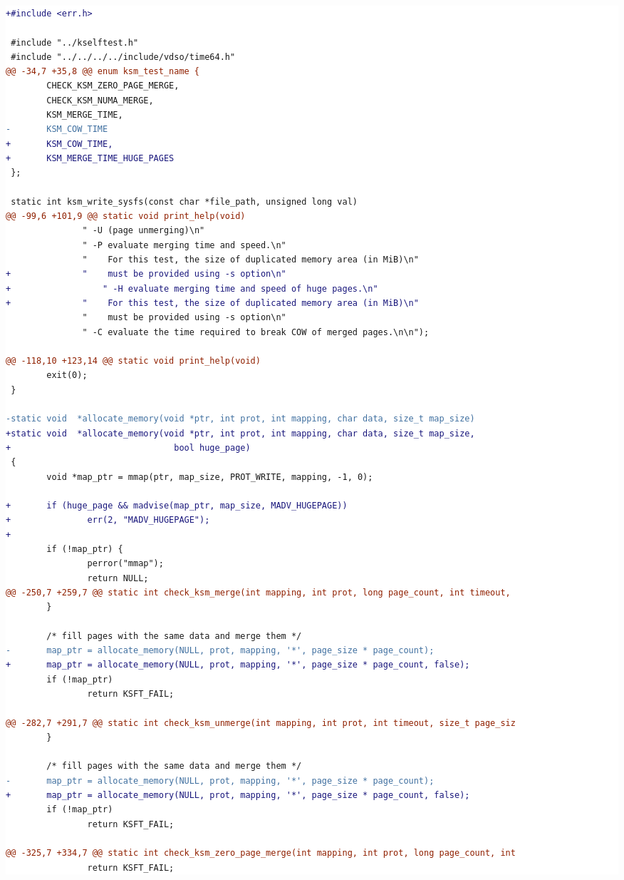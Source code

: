 ```diff
+#include <err.h>

 #include "../kselftest.h"
 #include "../../../../include/vdso/time64.h"
@@ -34,7 +35,8 @@ enum ksm_test_name {
        CHECK_KSM_ZERO_PAGE_MERGE,
        CHECK_KSM_NUMA_MERGE,
        KSM_MERGE_TIME,
-       KSM_COW_TIME
+       KSM_COW_TIME,
+       KSM_MERGE_TIME_HUGE_PAGES
 };

 static int ksm_write_sysfs(const char *file_path, unsigned long val)
@@ -99,6 +101,9 @@ static void print_help(void)
               " -U (page unmerging)\n"
               " -P evaluate merging time and speed.\n"
               "    For this test, the size of duplicated memory area (in MiB)\n"
+              "    must be provided using -s option\n"
+                  " -H evaluate merging time and speed of huge pages.\n"
+              "    For this test, the size of duplicated memory area (in MiB)\n"
               "    must be provided using -s option\n"
               " -C evaluate the time required to break COW of merged pages.\n\n");

@@ -118,10 +123,14 @@ static void print_help(void)
        exit(0);
 }

-static void  *allocate_memory(void *ptr, int prot, int mapping, char data, size_t map_size)
+static void  *allocate_memory(void *ptr, int prot, int mapping, char data, size_t map_size,
+                                bool huge_page)
 {
        void *map_ptr = mmap(ptr, map_size, PROT_WRITE, mapping, -1, 0);

+       if (huge_page && madvise(map_ptr, map_size, MADV_HUGEPAGE))
+               err(2, "MADV_HUGEPAGE");
+
        if (!map_ptr) {
                perror("mmap");
                return NULL;
@@ -250,7 +259,7 @@ static int check_ksm_merge(int mapping, int prot, long page_count, int timeout,
        }

        /* fill pages with the same data and merge them */
-       map_ptr = allocate_memory(NULL, prot, mapping, '*', page_size * page_count);
+       map_ptr = allocate_memory(NULL, prot, mapping, '*', page_size * page_count, false);
        if (!map_ptr)
                return KSFT_FAIL;

@@ -282,7 +291,7 @@ static int check_ksm_unmerge(int mapping, int prot, int timeout, size_t page_siz
        }

        /* fill pages with the same data and merge them */
-       map_ptr = allocate_memory(NULL, prot, mapping, '*', page_size * page_count);
+       map_ptr = allocate_memory(NULL, prot, mapping, '*', page_size * page_count, false);
        if (!map_ptr)
                return KSFT_FAIL;

@@ -325,7 +334,7 @@ static int check_ksm_zero_page_merge(int mapping, int prot, long page_count, int
                return KSFT_FAIL;

```